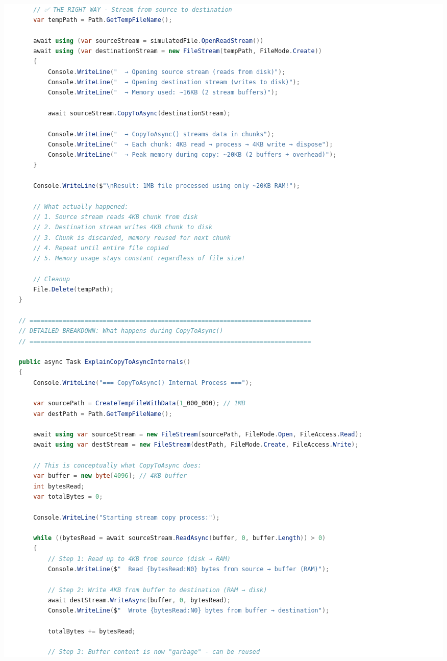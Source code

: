 ```csharp
        // ✅ THE RIGHT WAY - Stream from source to destination
        var tempPath = Path.GetTempFileName();
        
        await using (var sourceStream = simulatedFile.OpenReadStream())
        await using (var destinationStream = new FileStream(tempPath, FileMode.Create))
        {
            Console.WriteLine("  → Opening source stream (reads from disk)");
            Console.WriteLine("  → Opening destination stream (writes to disk)");
            Console.WriteLine("  → Memory used: ~16KB (2 stream buffers)");
            
            await sourceStream.CopyToAsync(destinationStream);
            
            Console.WriteLine("  → CopyToAsync() streams data in chunks");
            Console.WriteLine("  → Each chunk: 4KB read → process → 4KB write → dispose");
            Console.WriteLine("  → Peak memory during copy: ~20KB (2 buffers + overhead)");
        }
        
        Console.WriteLine($"\nResult: 1MB file processed using only ~20KB RAM!");
        
        // What actually happened:
        // 1. Source stream reads 4KB chunk from disk
        // 2. Destination stream writes 4KB chunk to disk  
        // 3. Chunk is discarded, memory reused for next chunk
        // 4. Repeat until entire file copied
        // 5. Memory usage stays constant regardless of file size!
        
        // Cleanup
        File.Delete(tempPath);
    }
    
    // =============================================================================
    // DETAILED BREAKDOWN: What happens during CopyToAsync()
    // =============================================================================
    
    public async Task ExplainCopyToAsyncInternals()
    {
        Console.WriteLine("=== CopyToAsync() Internal Process ===");
        
        var sourcePath = CreateTempFileWithData(1_000_000); // 1MB
        var destPath = Path.GetTempFileName();
        
        await using var sourceStream = new FileStream(sourcePath, FileMode.Open, FileAccess.Read);
        await using var destStream = new FileStream(destPath, FileMode.Create, FileAccess.Write);
        
        // This is conceptually what CopyToAsync does:
        var buffer = new byte[4096]; // 4KB buffer
        int bytesRead;
        var totalBytes = 0;
        
        Console.WriteLine("Starting stream copy process:");
        
        while ((bytesRead = await sourceStream.ReadAsync(buffer, 0, buffer.Length)) > 0)
        {
            // Step 1: Read up to 4KB from source (disk → RAM)
            Console.WriteLine($"  Read {bytesRead:N0} bytes from source → buffer (RAM)");
            
            // Step 2: Write 4KB from buffer to destination (RAM → disk)
            await destStream.WriteAsync(buffer, 0, bytesRead);
            Console.WriteLine($"  Wrote {bytesRead:N0} bytes from buffer → destination");
            
            totalBytes += bytesRead;
            
            // Step 3: Buffer content is now "garbage" - can be reused
```